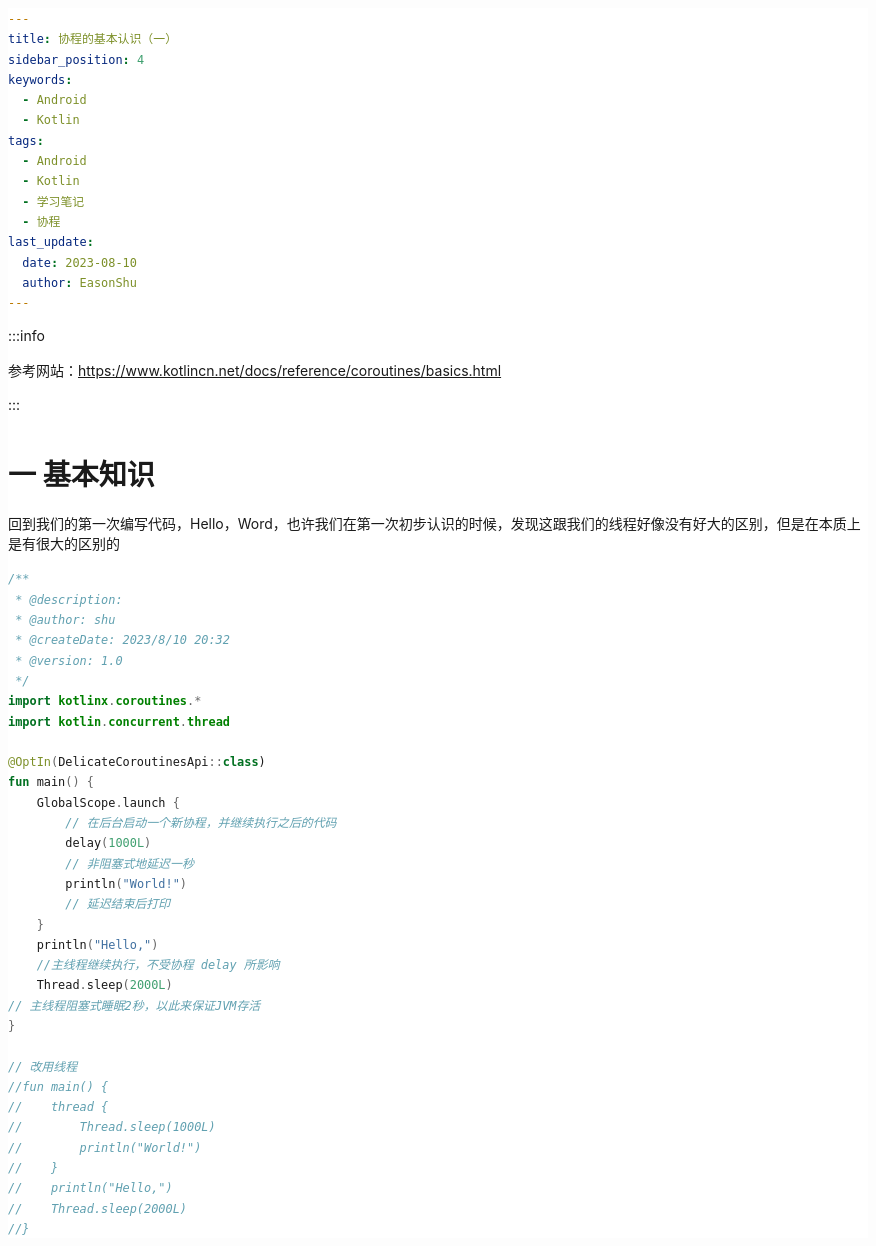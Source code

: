 ```yaml
---
title: 协程的基本认识（一）
sidebar_position: 4
keywords:
  - Android
  - Kotlin
tags:
  - Android
  - Kotlin
  - 学习笔记
  - 协程
last_update:
  date: 2023-08-10
  author: EasonShu
---
```


:::info

参考网站：https://www.kotlincn.net/docs/reference/coroutines/basics.html

:::

# 一 基本知识

回到我们的第一次编写代码，Hello，Word，也许我们在第一次初步认识的时候，发现这跟我们的线程好像没有好大的区别，但是在本质上是有很大的区别的

```kotlin
/**
 * @description:
 * @author: shu
 * @createDate: 2023/8/10 20:32
 * @version: 1.0
 */
import kotlinx.coroutines.*
import kotlin.concurrent.thread

@OptIn(DelicateCoroutinesApi::class)
fun main() {
    GlobalScope.launch {
        // 在后台启动一个新协程，并继续执行之后的代码
        delay(1000L)
        // 非阻塞式地延迟一秒
        println("World!")
        // 延迟结束后打印
    }
    println("Hello,")
    //主线程继续执行，不受协程 delay 所影响
    Thread.sleep(2000L)
// 主线程阻塞式睡眠2秒，以此来保证JVM存活
}

// 改用线程
//fun main() {
//    thread {
//        Thread.sleep(1000L)
//        println("World!")
//    }
//    println("Hello,")
//    Thread.sleep(2000L)
//}

```
